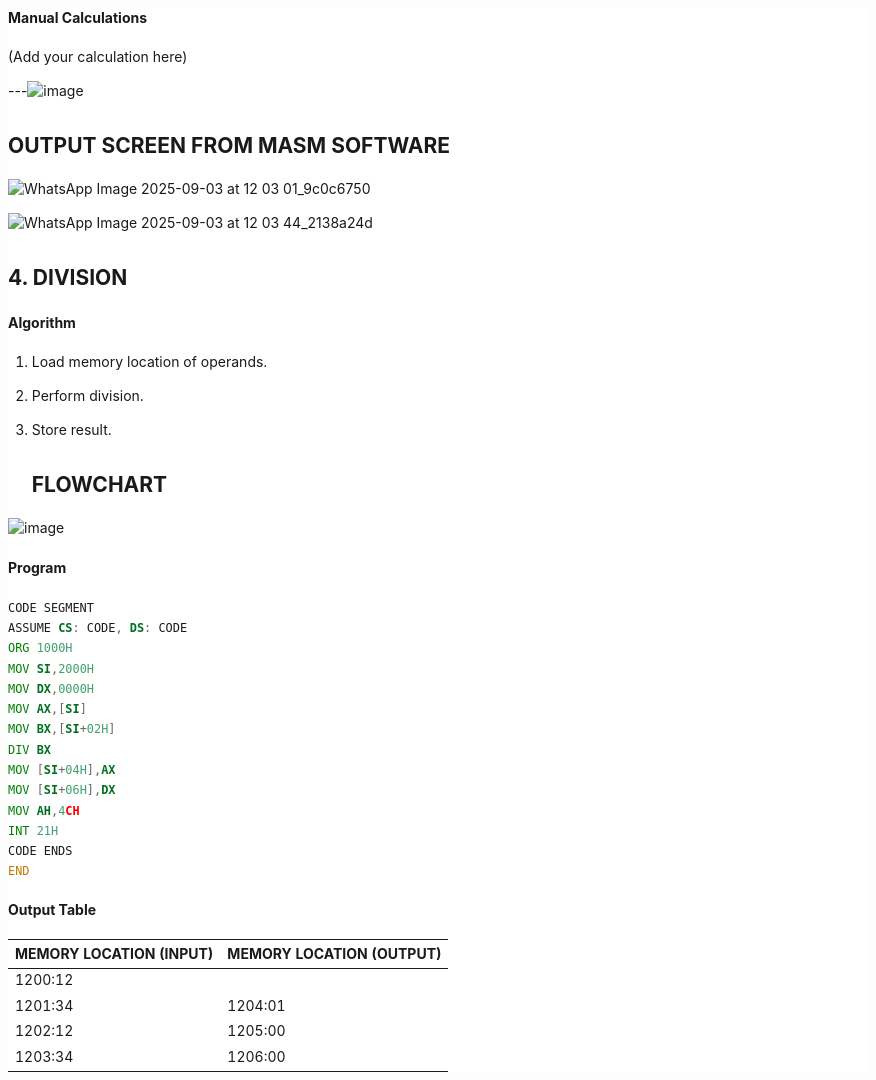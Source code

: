 #### Manual Calculations

(Add your calculation here)

---<img width="711" height="576" alt="image" src="https://github.com/user-attachments/assets/59afaac2-8ee4-4a7a-b3e0-a02217a2be28" />

## OUTPUT SCREEN FROM MASM SOFTWARE

![WhatsApp Image 2025-09-03 at 12 03 01_9c0c6750](https://github.com/user-attachments/assets/e4a499cf-fb8e-4a1f-926d-879ace6e3acb)


![WhatsApp Image 2025-09-03 at 12 03 44_2138a24d](https://github.com/user-attachments/assets/7ca42b30-5c3a-4bd4-84d8-19451cdce733)


## 4. DIVISION

#### Algorithm

1. Load memory location of operands.
2. Perform division.
3. Store result.

   ## FLOWCHART
<img width="1065" height="802" alt="image" src="https://github.com/user-attachments/assets/25b4a483-0d42-494b-8639-1af3ea17191b" />


#### Program

```asm
CODE SEGMENT
ASSUME CS: CODE, DS: CODE
ORG 1000H
MOV SI,2000H
MOV DX,0000H
MOV AX,[SI]
MOV BX,[SI+02H]
DIV BX
MOV [SI+04H],AX
MOV [SI+06H],DX
MOV AH,4CH
INT 21H
CODE ENDS
END
```

#### Output Table

| MEMORY LOCATION (INPUT) | MEMORY LOCATION (OUTPUT) |
| ----------------------- | ------------------------ |
|   1200:12               |                          |
|   1201:34               |  1204:01                 |              
|   1202:12               |  1205:00                 |
|   1203:34               |  1206:00                 |
